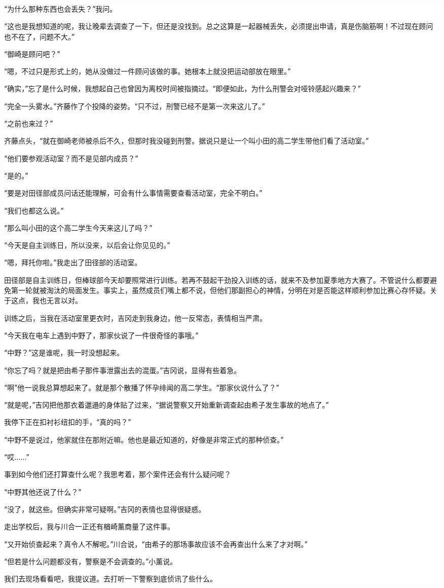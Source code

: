 “为什么那种东西也会丢失？”我问。

“这也是我想知道的呢，我让晚辈去调查了一下，但还是没找到。总之这算是一起器械丢失，必须提出申请，真是伤脑筋啊！不过现在顾问也不在了，问题不大。”

“御崎是顾问吧？”

“嗯，不过只是形式上的，她从没做过一件顾问该做的事。她根本上就没把运动部放在眼里。”

“确实，”忘了是什么时候，我想起自己也曾因为离校时间被指摘过。“即便如此，为什么刑警会对哑铃感起兴趣来？”

“完全一头雾水。”齐藤作了个投降的姿势。“只不过，刑警已经不是第一次来这儿了。”

“之前也来过？”

齐藤点头，“就在御崎老师被杀后不久，但那时我没碰到刑警。据说只是让一个叫小田的高二学生带他们看了活动室。”

“他们要参观活动室？而不是见部内成员？”

“是的。”

“要是对田径部成员问话还能理解，可会有什么事情需要查看活动室，完全不明白。”

“我们也都这么说。”

“那么叫小田的这个高二学生今天来这儿了吗？”

“今天是自主训练日，所以没来，以后会让你见见的。”

“嗯，拜托你啦。”我走出了田径部的活动室。

田径部是自主训练日，但棒球部今天却要照常进行训练。若再不鼓起干劲投入训练的话，就来不及参加夏季地方大赛了。不管说什么都要避免第一轮就被淘汰的局面发生。事实上，虽然成员们嘴上都不说，但他们那副担心的神情，分明在对是否能这样顺利参加比赛心存怀疑。关于这点，我也无言以对。

训练之后，当我在活动室里更衣时，吉冈走到我身边，他一反常态，表情相当严肃。

“今天我在电车上遇到中野了，那家伙说了一件很奇怪的事哦。”

“中野？”这是谁呢，我一时没想起来。

“你忘了吗？就是把由希子那件事泄露出去的混蛋。”吉冈说，显得有些着急。

“啊”他一说我总算想起来了。就是那个散播了怀孕绯闻的高二学生。“那家伙说什么了？”

“就是呢，”吉冈把他那衣着邋遢的身体贴了过来，“据说警察又开始重新调查起由希子发生事故的地点了。”

我停下正在扣衬衫纽扣的手，“真的吗？”

“中野不是说过，他家就住在那附近嘛。他也是最近知道的，好像是非常正式的那种侦查。”

“哎……”

事到如今他们还打算查什么呢？我思考着，那个案件还会有什么疑问呢？

“中野其他还说了什么？”

“没了，就这些。但确实非常可疑啊。”吉冈的表情也显得很疑惑。

走出学校后，我与川合一正还有楢崎薰商量了这件事。

“又开始侦查起来？真令人不解呢。”川合说，“由希子的那场事故应该不会再查出什么来了才对啊。”

“但若是什么问题都没有，警察是不会调查的。”小薰说。

我们去现场看看吧，我提议道。去打听一下警察到底侦讯了些什么。
